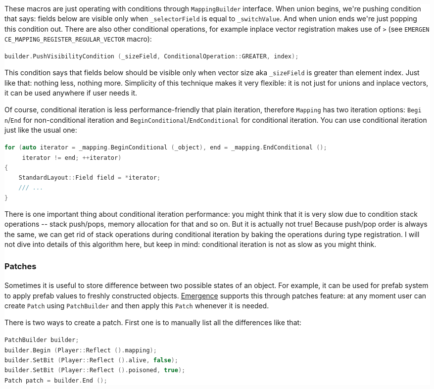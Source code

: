 These macros are just operating with conditions through `MappingBuilder` interface. When union begins, we're pushing
condition that says: fields below are visible only when `_selectorField` is equal to `_switchValue`. And when union
ends we're just popping this condition out. There are also other conditional operations, for example inplace 
vector registration makes use of `>` (see `EMERGENCE_MAPPING_REGISTER_REGULAR_VECTOR` macro):

```c++
builder.PushVisibilityCondition (_sizeField, ConditionalOperation::GREATER, index);
```

This condition says that fields below should be visible only when vector size aka `_sizeField` is greater than element
index. Just like that: nothing less, nothing more. Simplicity of this technique makes it very flexible: it is not
just for unions and inplace vectors, it can be used anywhere if user needs it.

Of course, conditional iteration is less performance-friendly that plain iteration, therefore `Mapping` has
two iteration options: `Begin`/`End` for non-conditional iteration and `BeginConditional`/`EndConditional` for
conditional iteration. You can use conditional iteration just like the usual one:

```c++
for (auto iterator = _mapping.BeginConditional (_object), end = _mapping.EndConditional (); 
     iterator != end; ++iterator)
{
    StandardLayout::Field field = *iterator;
    /// ...
}
```

There is one important thing about conditional iteration performance: you might think that it is very slow due to
condition stack operations -- stack push/pops, memory allocation for that and so on. But it is actually not true!
Because push/pop order is always the same, we can get rid of stack operations during conditional iteration by 
baking the operations during type registration. I will not dive into details of this algorithm here, but keep in
mind: conditional iteration is not as slow as you might think.

### Patches

Sometimes it is useful to store difference between two possible states of an object. For example, it can be used
for prefab system to apply prefab values to freshly constructed objects. 
[Emergence](https://github.com/KonstantinTomashevich/Emergence) supports this through patches feature: at any moment
user can create `Patch` using `PatchBuilder` and then apply this `Patch` whenever it is needed.

There is two ways to create a patch. First one is to manually list all the differences like that:

```c++
PatchBuilder builder;
builder.Begin (Player::Reflect ().mapping);
builder.SetBit (Player::Reflect ().alive, false);
builder.SetBit (Player::Reflect ().poisoned, true);
Patch patch = builder.End ();
```
